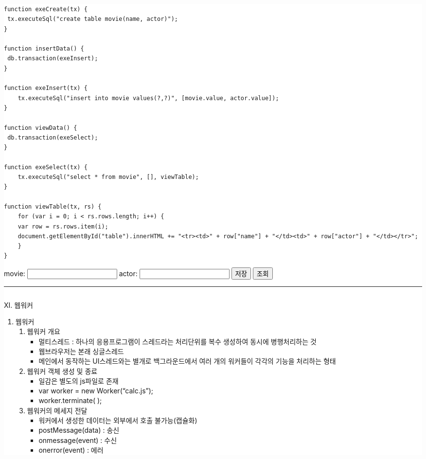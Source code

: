     function exeCreate(tx) {
     tx.executeSql("create table movie(name, actor)");
    }  

    function insertData() {
     db.transaction(exeInsert);
    }

    function exeInsert(tx) {
        tx.executeSql("insert into movie values(?,?)", [movie.value, actor.value]);
    }  

    function viewData() {
     db.transaction(exeSelect);
    }

    function exeSelect(tx) {
        tx.executeSql("select * from movie", [], viewTable);
    }

    function viewTable(tx, rs) {
        for (var i = 0; i < rs.rows.length; i++) {
        var row = rs.rows.item(i);
        document.getElementById("table").innerHTML += "<tr><td>" + row["name"] + "</td><td>" + row["actor"] + "</td></tr>";
        }
    }
</script>

<body>
    movie: <input type="text" id="movie">
    actor: <input type="text" id="actor">
    <input type="button" onclick="insertData()" value="저장">
    <input type="button" onclick="viewData()" value="조회">
    <hr>
    <table id="table">
    </table>
</body>



XI. 웹워커
1. 웹워커
     1) 웹워커 개요
          - 멀티스레드 : 하나의 응용프로그램이 스레드라는 처리단위를 복수 생성하여 동시에 병행처리하는 것
          - 웹브라우저는 본래 싱글스레드
          - 메인에서 동작하는 UI스레드와는 별개로 백그라운드에서 여러 개의 워커들이 각각의 기능을 처리하는 형태
     2) 웹워커 객체 생성 및 종료
          - 일감은 별도의 js파일로 존재
          - var worker = new Worker(“calc.js”);
          - worker.terminate( );
     3) 웹워커의 메세지 전달
          - 워커에서 생성한 데이터는 외부에서 호출 불가능(캡슐화)
          - postMessage(data) : 송신
          - onmessage(event) : 수신
          - onerror(event) : 에러
